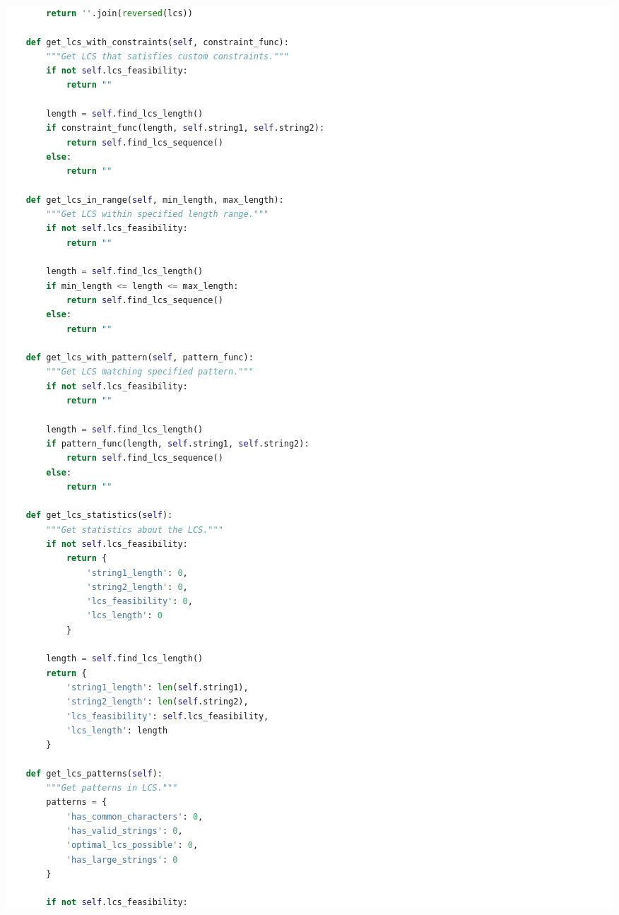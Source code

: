 ```python
        return ''.join(reversed(lcs))
    
    def get_lcs_with_constraints(self, constraint_func):
        """Get LCS that satisfies custom constraints."""
        if not self.lcs_feasibility:
            return ""
        
        length = self.find_lcs_length()
        if constraint_func(length, self.string1, self.string2):
            return self.find_lcs_sequence()
        else:
            return ""
    
    def get_lcs_in_range(self, min_length, max_length):
        """Get LCS within specified length range."""
        if not self.lcs_feasibility:
            return ""
        
        length = self.find_lcs_length()
        if min_length <= length <= max_length:
            return self.find_lcs_sequence()
        else:
            return ""
    
    def get_lcs_with_pattern(self, pattern_func):
        """Get LCS matching specified pattern."""
        if not self.lcs_feasibility:
            return ""
        
        length = self.find_lcs_length()
        if pattern_func(length, self.string1, self.string2):
            return self.find_lcs_sequence()
        else:
            return ""
    
    def get_lcs_statistics(self):
        """Get statistics about the LCS."""
        if not self.lcs_feasibility:
            return {
                'string1_length': 0,
                'string2_length': 0,
                'lcs_feasibility': 0,
                'lcs_length': 0
            }
        
        length = self.find_lcs_length()
        return {
            'string1_length': len(self.string1),
            'string2_length': len(self.string2),
            'lcs_feasibility': self.lcs_feasibility,
            'lcs_length': length
        }
    
    def get_lcs_patterns(self):
        """Get patterns in LCS."""
        patterns = {
            'has_common_characters': 0,
            'has_valid_strings': 0,
            'optimal_lcs_possible': 0,
            'has_large_strings': 0
        }
        
        if not self.lcs_feasibility:
```